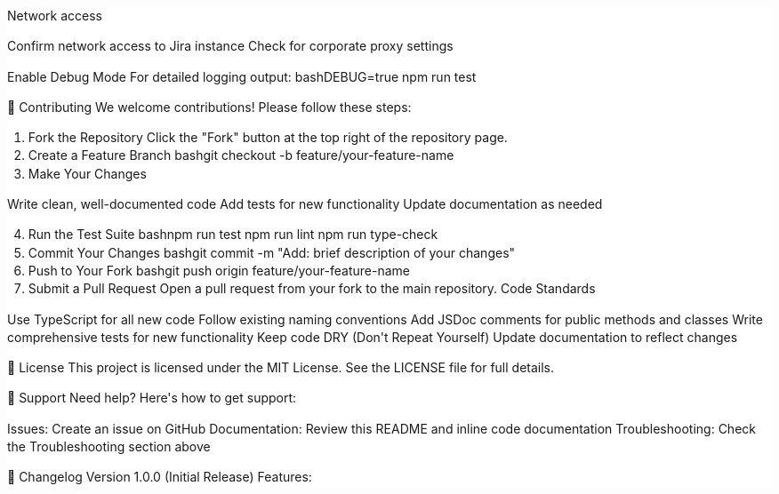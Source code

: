 
Network access

Confirm network access to Jira instance
Check for corporate proxy settings



Enable Debug Mode
For detailed logging output:
bashDEBUG=true npm run test

🤝 Contributing
We welcome contributions! Please follow these steps:
1. Fork the Repository
Click the "Fork" button at the top right of the repository page.
2. Create a Feature Branch
bashgit checkout -b feature/your-feature-name
3. Make Your Changes

Write clean, well-documented code
Add tests for new functionality
Update documentation as needed

4. Run the Test Suite
bashnpm run test
npm run lint
npm run type-check
5. Commit Your Changes
bashgit commit -m "Add: brief description of your changes"
6. Push to Your Fork
bashgit push origin feature/your-feature-name
7. Submit a Pull Request
Open a pull request from your fork to the main repository.
Code Standards

Use TypeScript for all new code
Follow existing naming conventions
Add JSDoc comments for public methods and classes
Write comprehensive tests for new functionality
Keep code DRY (Don't Repeat Yourself)
Update documentation to reflect changes


📄 License
This project is licensed under the MIT License. See the LICENSE file for full details.

💬 Support
Need help? Here's how to get support:

Issues: Create an issue on GitHub
Documentation: Review this README and inline code documentation
Troubleshooting: Check the Troubleshooting section above


📝 Changelog
Version 1.0.0 (Initial Release)
Features:
